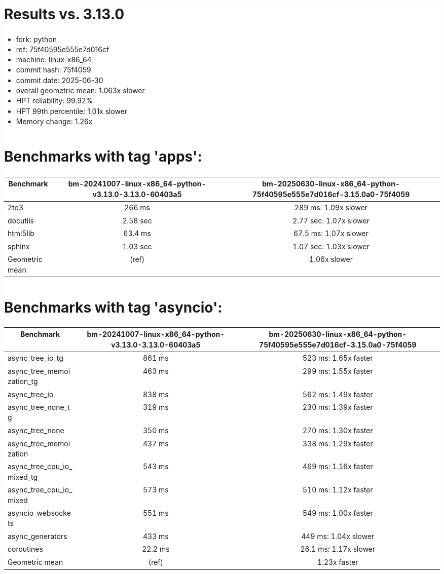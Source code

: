 # Results vs. 3.13.0

- fork: python
- ref: 75f40595e555e7d016cf
- machine: linux-x86_64
- commit hash: 75f4059
- commit date: 2025-06-30
- overall geometric mean: 1.063x slower
- HPT reliability: 99.92%
- HPT 99th percentile: 1.01x slower
- Memory change: 1.26x

Benchmarks with tag 'apps':
===========================

| Benchmark      | bm-20241007-linux-x86_64-python-v3.13.0-3.13.0-60403a5 | bm-20250630-linux-x86_64-python-75f40595e555e7d016cf-3.15.0a0-75f4059 |
|----------------|:------------------------------------------------------:|:---------------------------------------------------------------------:|
| 2to3           | 266 ms                                                 | 289 ms: 1.09x slower                                                  |
| docutils       | 2.58 sec                                               | 2.77 sec: 1.07x slower                                                |
| html5lib       | 63.4 ms                                                | 67.5 ms: 1.07x slower                                                 |
| sphinx         | 1.03 sec                                               | 1.07 sec: 1.03x slower                                                |
| Geometric mean | (ref)                                                  | 1.06x slower                                                          |

Benchmarks with tag 'asyncio':
==============================

| Benchmark                  | bm-20241007-linux-x86_64-python-v3.13.0-3.13.0-60403a5 | bm-20250630-linux-x86_64-python-75f40595e555e7d016cf-3.15.0a0-75f4059 |
|----------------------------|:------------------------------------------------------:|:---------------------------------------------------------------------:|
| async_tree_io_tg           | 861 ms                                                 | 523 ms: 1.65x faster                                                  |
| async_tree_memoization_tg  | 463 ms                                                 | 299 ms: 1.55x faster                                                  |
| async_tree_io              | 838 ms                                                 | 562 ms: 1.49x faster                                                  |
| async_tree_none_tg         | 319 ms                                                 | 230 ms: 1.39x faster                                                  |
| async_tree_none            | 350 ms                                                 | 270 ms: 1.30x faster                                                  |
| async_tree_memoization     | 437 ms                                                 | 338 ms: 1.29x faster                                                  |
| async_tree_cpu_io_mixed_tg | 543 ms                                                 | 469 ms: 1.16x faster                                                  |
| async_tree_cpu_io_mixed    | 573 ms                                                 | 510 ms: 1.12x faster                                                  |
| asyncio_websockets         | 551 ms                                                 | 549 ms: 1.00x faster                                                  |
| async_generators           | 433 ms                                                 | 449 ms: 1.04x slower                                                  |
| coroutines                 | 22.2 ms                                                | 26.1 ms: 1.17x slower                                                 |
| Geometric mean             | (ref)                                                  | 1.23x faster                                                          |

